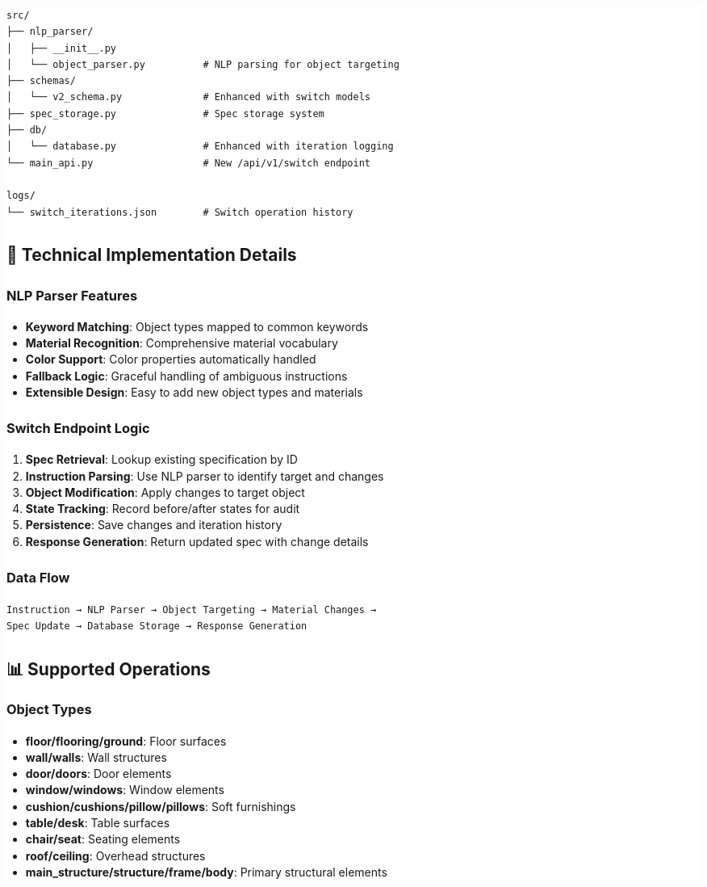 ```
src/
├── nlp_parser/
│   ├── __init__.py
│   └── object_parser.py          # NLP parsing for object targeting
├── schemas/
│   └── v2_schema.py              # Enhanced with switch models
├── spec_storage.py               # Spec storage system
├── db/
│   └── database.py               # Enhanced with iteration logging
└── main_api.py                   # New /api/v1/switch endpoint

logs/
└── switch_iterations.json        # Switch operation history
```

## 🔧 Technical Implementation Details

### NLP Parser Features
- **Keyword Matching**: Object types mapped to common keywords
- **Material Recognition**: Comprehensive material vocabulary
- **Color Support**: Color properties automatically handled
- **Fallback Logic**: Graceful handling of ambiguous instructions
- **Extensible Design**: Easy to add new object types and materials

### Switch Endpoint Logic
1. **Spec Retrieval**: Lookup existing specification by ID
2. **Instruction Parsing**: Use NLP parser to identify target and changes
3. **Object Modification**: Apply changes to target object
4. **State Tracking**: Record before/after states for audit
5. **Persistence**: Save changes and iteration history
6. **Response Generation**: Return updated spec with change details

### Data Flow
```
Instruction → NLP Parser → Object Targeting → Material Changes → 
Spec Update → Database Storage → Response Generation
```

## 📊 Supported Operations

### Object Types
- **floor/flooring/ground**: Floor surfaces
- **wall/walls**: Wall structures  
- **door/doors**: Door elements
- **window/windows**: Window elements
- **cushion/cushions/pillow/pillows**: Soft furnishings
- **table/desk**: Table surfaces
- **chair/seat**: Seating elements
- **roof/ceiling**: Overhead structures
- **main_structure/structure/frame/body**: Primary structural elements
